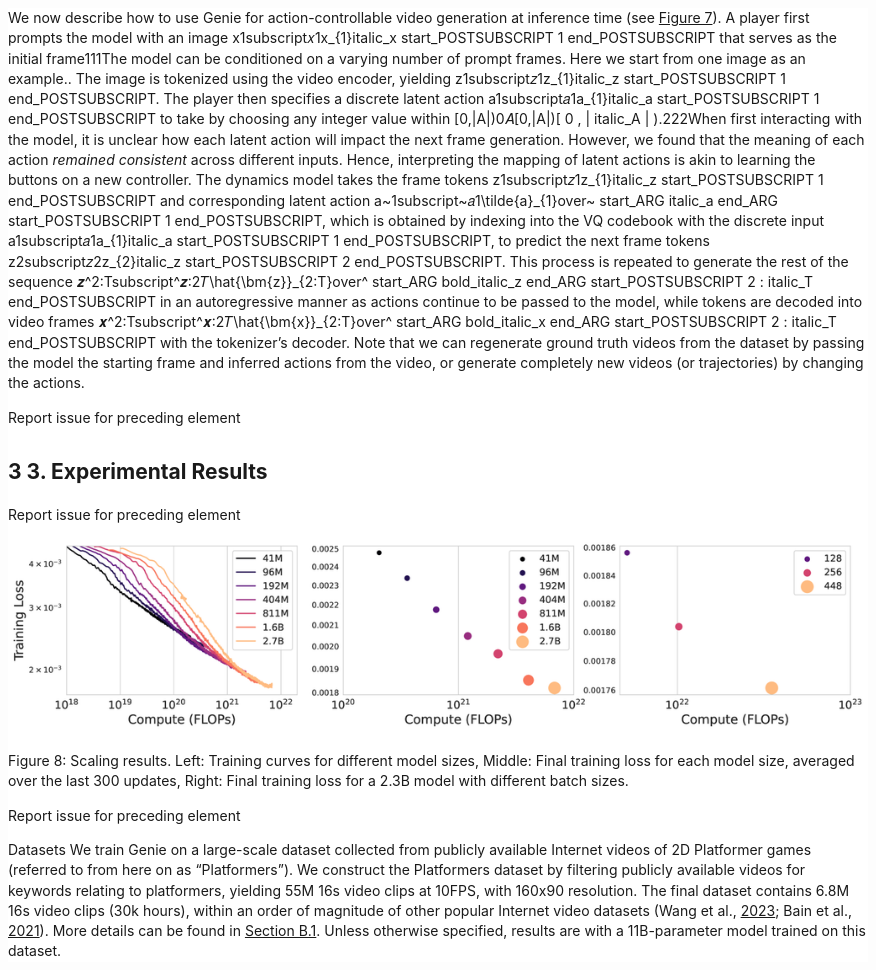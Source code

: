 We now describe how to use Genie for action-controllable video generation at inference time (see [Figure 7](https://arxiv.org/html/2402.15391v1#S2.F7 "Figure 7 ‣ 2.2 Inference: Action-Controllable Video Generation ‣ 2 2. Methodology ‣ Genie: Generative Interactive Environments")). A player first prompts the model with an image x1subscript𝑥1x\_{1}italic\_x start\_POSTSUBSCRIPT 1 end\_POSTSUBSCRIPT that serves as the initial frame111The model can be conditioned on a varying number of prompt frames. Here we start from one image as an example.. The image is tokenized using the video encoder, yielding z1subscript𝑧1z\_{1}italic\_z start\_POSTSUBSCRIPT 1 end\_POSTSUBSCRIPT. The player then specifies a discrete latent action a1subscript𝑎1a\_{1}italic\_a start\_POSTSUBSCRIPT 1 end\_POSTSUBSCRIPT to take by choosing any integer value within [0,|A|)0𝐴[0,|A|)[ 0 , | italic\_A | ).222When first interacting with the model, it is unclear how each latent action will impact the next frame generation. However, we found that the meaning of each action *remained consistent* across different inputs. Hence, interpreting the mapping of latent actions is akin to learning the buttons on a new controller. The dynamics model takes the frame tokens z1subscript𝑧1z\_{1}italic\_z start\_POSTSUBSCRIPT 1 end\_POSTSUBSCRIPT and corresponding latent action a~1subscript~𝑎1\tilde{a}\_{1}over~ start\_ARG italic\_a end\_ARG start\_POSTSUBSCRIPT 1 end\_POSTSUBSCRIPT, which is obtained by indexing into the VQ codebook with the discrete input a1subscript𝑎1a\_{1}italic\_a start\_POSTSUBSCRIPT 1 end\_POSTSUBSCRIPT, to predict the next frame tokens z2subscript𝑧2z\_{2}italic\_z start\_POSTSUBSCRIPT 2 end\_POSTSUBSCRIPT. This process is repeated to generate the rest of the sequence 𝒛^2:Tsubscript^𝒛:2𝑇\hat{\bm{z}}\_{2:T}over^ start\_ARG bold\_italic\_z end\_ARG start\_POSTSUBSCRIPT 2 : italic\_T end\_POSTSUBSCRIPT in an autoregressive manner as actions continue to be passed to the model, while tokens are decoded into video frames 𝒙^2:Tsubscript^𝒙:2𝑇\hat{\bm{x}}\_{2:T}over^ start\_ARG bold\_italic\_x end\_ARG start\_POSTSUBSCRIPT 2 : italic\_T end\_POSTSUBSCRIPT with the tokenizer’s decoder. Note that we can regenerate ground truth videos from the dataset by passing the model the starting frame and inferred actions from the video, or generate completely new videos (or trajectories) by changing the actions.

Report issue for preceding element

## 3 3. Experimental Results

Report issue for preceding element

![Refer to caption](images/x2.png)

Figure 8: Scaling results. Left: Training curves for different model sizes, Middle: Final training loss for each model size, averaged over the last 300 updates, Right: Final training loss for a 2.3B model with different batch sizes.

Report issue for preceding element

Datasets We train Genie on a large-scale dataset collected from publicly available Internet videos of 2D Platformer games (referred to from here on as “Platformers”). We construct the Platformers dataset by filtering publicly available videos for keywords relating to platformers, yielding 55M 16s video clips at 10FPS, with 160x90 resolution. The final dataset contains 6.8M 16s video clips (30k hours), within an order of magnitude of other popular Internet video datasets (Wang et al., [2023](https://arxiv.org/html/2402.15391v1#bib.bib77); Bain et al., [2021](https://arxiv.org/html/2402.15391v1#bib.bib2)). More details can be found in [Section B.1](https://arxiv.org/html/2402.15391v1#A2.SS1 "B.1 Platformers Dataset ‣ Appendix B Dataset ‣ Genie: Generative Interactive Environments"). Unless otherwise specified, results are with a 11B-parameter model trained on this dataset.
